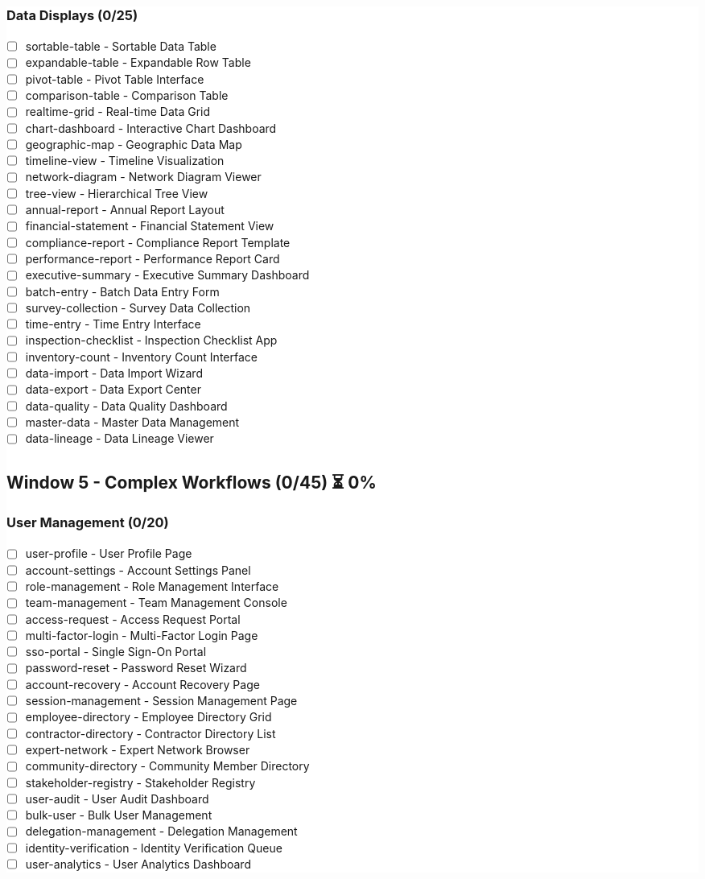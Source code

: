 ### Data Displays (0/25)
- [ ] sortable-table - Sortable Data Table
- [ ] expandable-table - Expandable Row Table
- [ ] pivot-table - Pivot Table Interface
- [ ] comparison-table - Comparison Table
- [ ] realtime-grid - Real-time Data Grid
- [ ] chart-dashboard - Interactive Chart Dashboard
- [ ] geographic-map - Geographic Data Map
- [ ] timeline-view - Timeline Visualization
- [ ] network-diagram - Network Diagram Viewer
- [ ] tree-view - Hierarchical Tree View
- [ ] annual-report - Annual Report Layout
- [ ] financial-statement - Financial Statement View
- [ ] compliance-report - Compliance Report Template
- [ ] performance-report - Performance Report Card
- [ ] executive-summary - Executive Summary Dashboard
- [ ] batch-entry - Batch Data Entry Form
- [ ] survey-collection - Survey Data Collection
- [ ] time-entry - Time Entry Interface
- [ ] inspection-checklist - Inspection Checklist App
- [ ] inventory-count - Inventory Count Interface
- [ ] data-import - Data Import Wizard
- [ ] data-export - Data Export Center
- [ ] data-quality - Data Quality Dashboard
- [ ] master-data - Master Data Management
- [ ] data-lineage - Data Lineage Viewer

## Window 5 - Complex Workflows (0/45) ⏳ 0%
### User Management (0/20)
- [ ] user-profile - User Profile Page
- [ ] account-settings - Account Settings Panel
- [ ] role-management - Role Management Interface
- [ ] team-management - Team Management Console
- [ ] access-request - Access Request Portal
- [ ] multi-factor-login - Multi-Factor Login Page
- [ ] sso-portal - Single Sign-On Portal
- [ ] password-reset - Password Reset Wizard
- [ ] account-recovery - Account Recovery Page
- [ ] session-management - Session Management Page
- [ ] employee-directory - Employee Directory Grid
- [ ] contractor-directory - Contractor Directory List
- [ ] expert-network - Expert Network Browser
- [ ] community-directory - Community Member Directory
- [ ] stakeholder-registry - Stakeholder Registry
- [ ] user-audit - User Audit Dashboard
- [ ] bulk-user - Bulk User Management
- [ ] delegation-management - Delegation Management
- [ ] identity-verification - Identity Verification Queue
- [ ] user-analytics - User Analytics Dashboard
